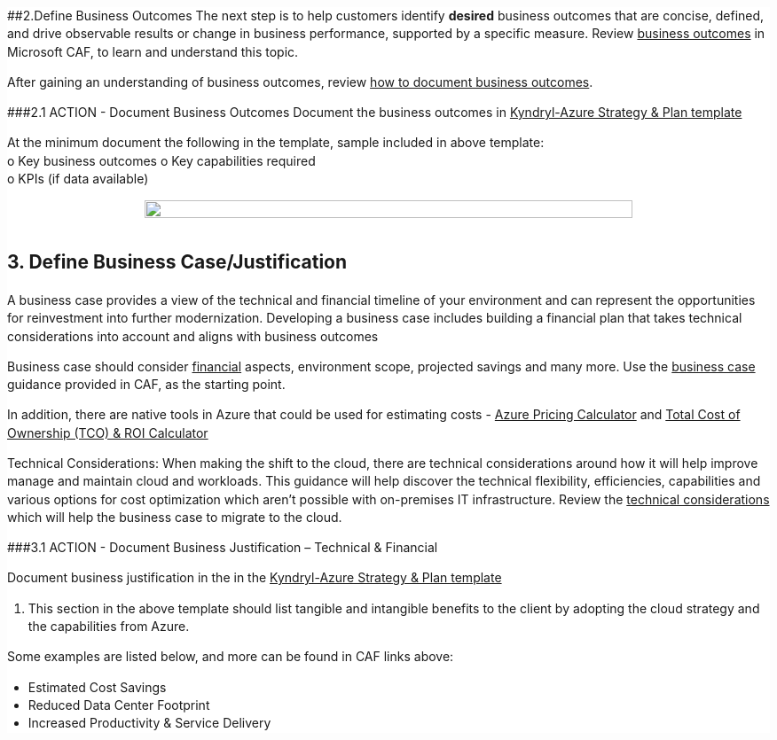 
##2.Define Business Outcomes
The next step is to help customers identify **desired** business outcomes that are concise, defined, and drive observable results or change in business performance, supported by a specific measure. Review [business outcomes](https://docs.microsoft.com/en-us/azure/cloud-adoption-framework/strategy/business-outcomes/) in Microsoft CAF, to learn and understand this topic.

After gaining an understanding of business outcomes, review [how to document business outcomes](https://docs.microsoft.com/en-us/azure/cloud-adoption-framework/strategy/business-outcomes/business-outcome-template).  

###2.1 ACTION - Document Business Outcomes
Document the business outcomes in [Kyndryl-Azure Strategy & Plan template](https://ibm.box.com/s/g82a595tk2k8oj73udsuv85w4nlsz00r)

At the minimum document the following in the template, sample included in above template:    
o	Key business outcomes 
o	Key capabilities required  
o	KPIs (if data available)

<center><img style="height:60%;width:80%" src="../images/businessoutcomesample.png" /></center>


##	3. Define Business Case/Justification
A business case provides a view of the technical and financial timeline of your environment and can represent the opportunities for reinvestment into further modernization. Developing a business case includes building a financial plan that takes technical considerations into account and aligns with business outcomes

Business case should consider [financial](https://docs.microsoft.com/en-us/azure/cloud-adoption-framework/strategy/achieve-more) aspects, environment scope, projected savings and many more. Use the [business case](https://docs.microsoft.com/en-us/azure/cloud-adoption-framework/strategy/cloud-migration-business-case) guidance provided in CAF, as the starting point.

In addition, there are native tools in Azure that could be used for estimating costs - [Azure Pricing Calculator](https://azure.microsoft.com/pricing/calculator) and [Total Cost of Ownership (TCO) & ROI Calculator](https://azure.microsoft.com/pricing/tco/calculator/)

Technical Considerations: When making the shift to the cloud, there are technical considerations around how it will help improve manage and maintain cloud and workloads. This guidance will help discover the technical flexibility, efficiencies, capabilities and various options for cost optimization which aren’t possible with on-premises IT infrastructure. Review the [technical considerations](https://docs.microsoft.com/en-us/azure/cloud-adoption-framework/strategy/financial-considerations/) which will help the business case to migrate to the cloud. 

###3.1 ACTION - Document Business Justification – Technical & Financial

Document business justification in the in the [Kyndryl-Azure Strategy & Plan template](https://ibm.box.com/s/g82a595tk2k8oj73udsuv85w4nlsz00r)

1)	This section in the above template should list tangible and intangible benefits to the client by adopting the cloud strategy and the capabilities from Azure.  

Some examples are listed below, and more can be found in CAF links above:

* Estimated Cost Savings
* Reduced Data Center Footprint 
* Increased Productivity & Service Delivery
